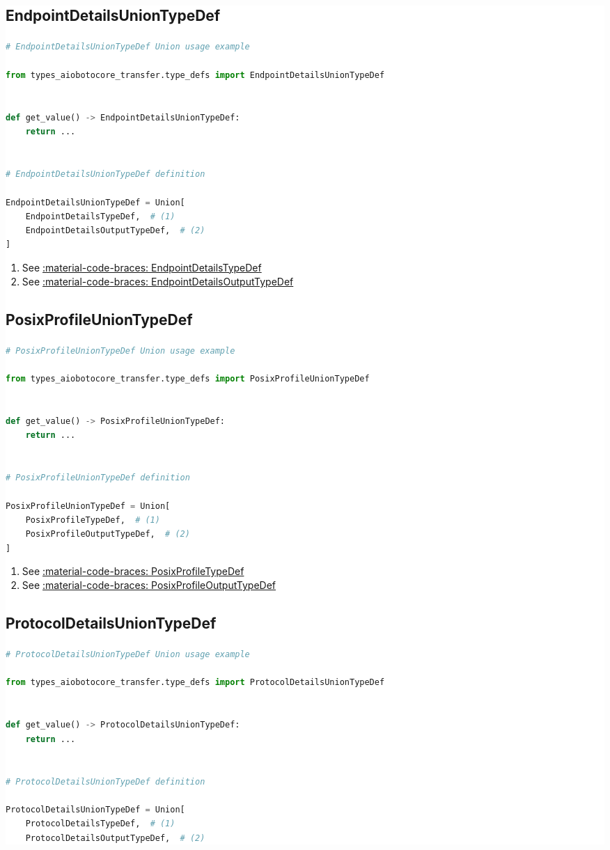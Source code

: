 
## EndpointDetailsUnionTypeDef

```python
# EndpointDetailsUnionTypeDef Union usage example

from types_aiobotocore_transfer.type_defs import EndpointDetailsUnionTypeDef


def get_value() -> EndpointDetailsUnionTypeDef:
    return ...


# EndpointDetailsUnionTypeDef definition

EndpointDetailsUnionTypeDef = Union[
    EndpointDetailsTypeDef,  # (1)
    EndpointDetailsOutputTypeDef,  # (2)
]
```

1. See [:material-code-braces: EndpointDetailsTypeDef](./type_defs.md#endpointdetailstypedef)
2. See [:material-code-braces: EndpointDetailsOutputTypeDef](./type_defs.md#endpointdetailsoutputtypedef)

## PosixProfileUnionTypeDef

```python
# PosixProfileUnionTypeDef Union usage example

from types_aiobotocore_transfer.type_defs import PosixProfileUnionTypeDef


def get_value() -> PosixProfileUnionTypeDef:
    return ...


# PosixProfileUnionTypeDef definition

PosixProfileUnionTypeDef = Union[
    PosixProfileTypeDef,  # (1)
    PosixProfileOutputTypeDef,  # (2)
]
```

1. See [:material-code-braces: PosixProfileTypeDef](./type_defs.md#posixprofiletypedef)
2. See [:material-code-braces: PosixProfileOutputTypeDef](./type_defs.md#posixprofileoutputtypedef)

## ProtocolDetailsUnionTypeDef

```python
# ProtocolDetailsUnionTypeDef Union usage example

from types_aiobotocore_transfer.type_defs import ProtocolDetailsUnionTypeDef


def get_value() -> ProtocolDetailsUnionTypeDef:
    return ...


# ProtocolDetailsUnionTypeDef definition

ProtocolDetailsUnionTypeDef = Union[
    ProtocolDetailsTypeDef,  # (1)
    ProtocolDetailsOutputTypeDef,  # (2)
```
